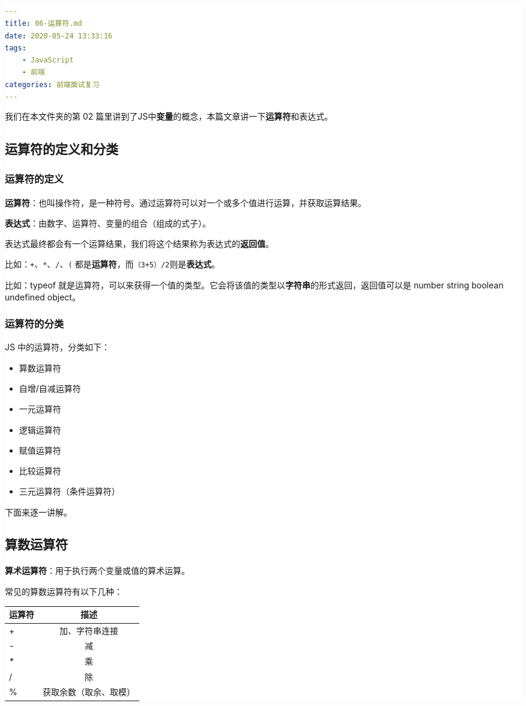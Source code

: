 ```yaml
---
title: 06-运算符.md
date: 2020-05-24 13:33:16
tags: 
    - JavaScript
    - 前端
categories: 前端面试复习
---
```

我们在本文件夹的第 02 篇里讲到了JS中**变量**的概念，本篇文章讲一下**运算符**和表达式。

## 运算符的定义和分类

### 运算符的定义

**运算符**：也叫操作符，是一种符号。通过运算符可以对一个或多个值进行运算，并获取运算结果。

**表达式**：由数字、运算符、变量的组合（组成的式子）。

表达式最终都会有一个运算结果，我们将这个结果称为表达式的**返回值**。

比如：`+`、`*`、`/`、`(` 都是**运算符**，而`（3+5）/2`则是**表达式**。

比如：typeof 就是运算符，可以来获得一个值的类型。它会将该值的类型以**字符串**的形式返回，返回值可以是 number string boolean undefined object。


### 运算符的分类

JS 中的运算符，分类如下：

- 算数运算符

- 自增/自减运算符

- 一元运算符

- 逻辑运算符

- 赋值运算符

- 比较运算符

- 三元运算符（条件运算符）

下面来逐一讲解。

##  算数运算符

**算术运算符**：用于执行两个变量或值的算术运算。

常见的算数运算符有以下几种：

| 运算符 | 描述  |
| :---------------- | :-------: |
| +  |  加、字符串连接   |
| -  |  减  |
| *  |  乘  |
|  / |  除  |
|  % |  获取余数（取余、取模） |
